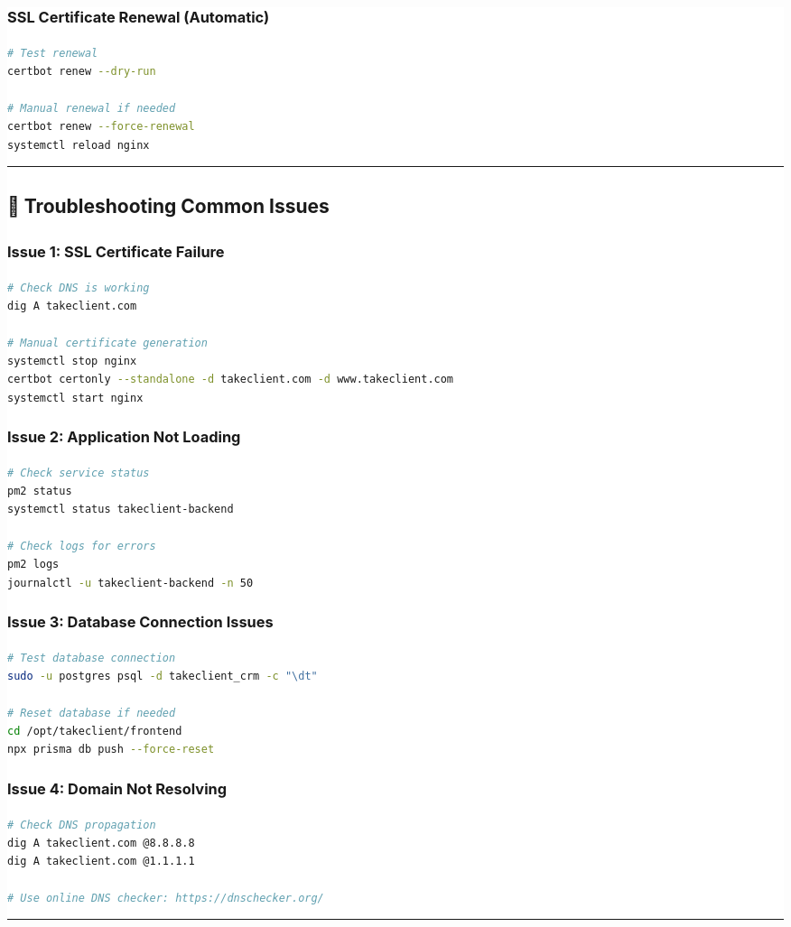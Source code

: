 ### SSL Certificate Renewal (Automatic)
```bash
# Test renewal
certbot renew --dry-run

# Manual renewal if needed
certbot renew --force-renewal
systemctl reload nginx
```

---

## 🚨 **Troubleshooting Common Issues**

### Issue 1: SSL Certificate Failure
```bash
# Check DNS is working
dig A takeclient.com

# Manual certificate generation
systemctl stop nginx
certbot certonly --standalone -d takeclient.com -d www.takeclient.com
systemctl start nginx
```

### Issue 2: Application Not Loading
```bash
# Check service status
pm2 status
systemctl status takeclient-backend

# Check logs for errors
pm2 logs
journalctl -u takeclient-backend -n 50
```

### Issue 3: Database Connection Issues
```bash
# Test database connection
sudo -u postgres psql -d takeclient_crm -c "\dt"

# Reset database if needed
cd /opt/takeclient/frontend
npx prisma db push --force-reset
```

### Issue 4: Domain Not Resolving
```bash
# Check DNS propagation
dig A takeclient.com @8.8.8.8
dig A takeclient.com @1.1.1.1

# Use online DNS checker: https://dnschecker.org/
```

---
